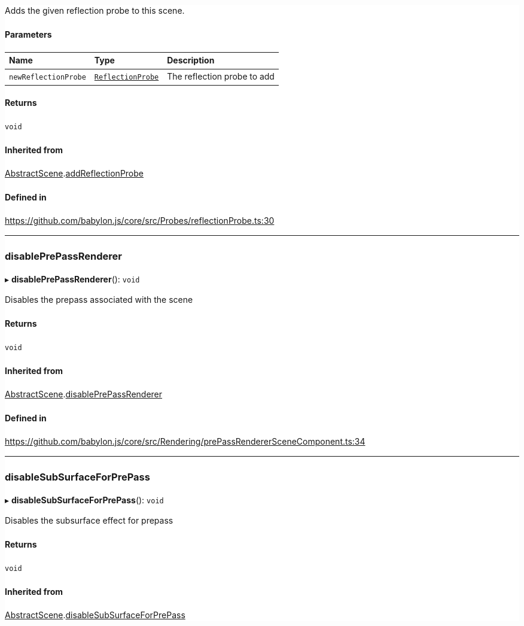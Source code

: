 Adds the given reflection probe to this scene.

#### Parameters

| Name | Type | Description |
| :------ | :------ | :------ |
| `newReflectionProbe` | [`ReflectionProbe`](ReflectionProbe.md) | The reflection probe to add |

#### Returns

`void`

#### Inherited from

[AbstractScene](AbstractScene.md).[addReflectionProbe](AbstractScene.md#addreflectionprobe)

#### Defined in

https://github.com/babylon.js/core/src/Probes/reflectionProbe.ts:30

___

### disablePrePassRenderer

▸ **disablePrePassRenderer**(): `void`

Disables the prepass associated with the scene

#### Returns

`void`

#### Inherited from

[AbstractScene](AbstractScene.md).[disablePrePassRenderer](AbstractScene.md#disableprepassrenderer)

#### Defined in

https://github.com/babylon.js/core/src/Rendering/prePassRendererSceneComponent.ts:34

___

### disableSubSurfaceForPrePass

▸ **disableSubSurfaceForPrePass**(): `void`

Disables the subsurface effect for prepass

#### Returns

`void`

#### Inherited from

[AbstractScene](AbstractScene.md).[disableSubSurfaceForPrePass](AbstractScene.md#disablesubsurfaceforprepass)
